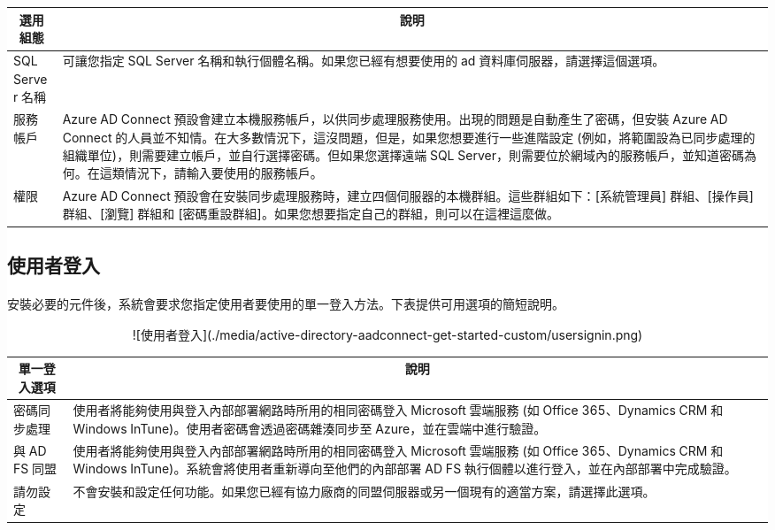 
選用組態 | 說明 
------------- | ------------- |
SQL Server 名稱 |可讓您指定 SQL Server 名稱和執行個體名稱。如果您已經有想要使用的 ad 資料庫伺服器，請選擇這個選項。
服務帳戶 |Azure AD Connect 預設會建立本機服務帳戶，以供同步處理服務使用。出現的問題是自動產生了密碼，但安裝 Azure AD Connect 的人員並不知情。在大多數情況下，這沒問題，但是，如果您想要進行一些進階設定 (例如，將範圍設為已同步處理的組織單位)，則需要建立帳戶，並自行選擇密碼。但如果您選擇遠端 SQL Server，則需要位於網域內的服務帳戶，並知道密碼為何。在這類情況下，請輸入要使用的服務帳戶。 |
權限 | Azure AD Connect 預設會在安裝同步處理服務時，建立四個伺服器的本機群組。這些群組如下：[系統管理員] 群組、[操作員] 群組、[瀏覽] 群組和 [密碼重設群組]。如果您想要指定自己的群組，則可以在這裡這麼做。


## 使用者登入
安裝必要的元件後，系統會要求您指定使用者要使用的單一登入方法。下表提供可用選項的簡短說明。

<center>![使用者登入](./media/active-directory-aadconnect-get-started-custom/usersignin.png) </center>


單一登入選項 | 說明 
------------- | ------------- |
密碼同步處理 |使用者將能夠使用與登入內部部署網路時所用的相同密碼登入 Microsoft 雲端服務 (如 Office 365、Dynamics CRM 和 Windows InTune)。使用者密碼會透過密碼雜湊同步至 Azure，並在雲端中進行驗證。
與 AD FS 同盟|使用者將能夠使用與登入內部部署網路時所用的相同密碼登入 Microsoft 雲端服務 (如 Office 365、Dynamics CRM 和 Windows InTune)。系統會將使用者重新導向至他們的內部部署 AD FS 執行個體以進行登入，並在內部部署中完成驗證。
請勿設定| 不會安裝和設定任何功能。如果您已經有協力廠商的同盟伺服器或另一個現有的適當方案，請選擇此選項。
